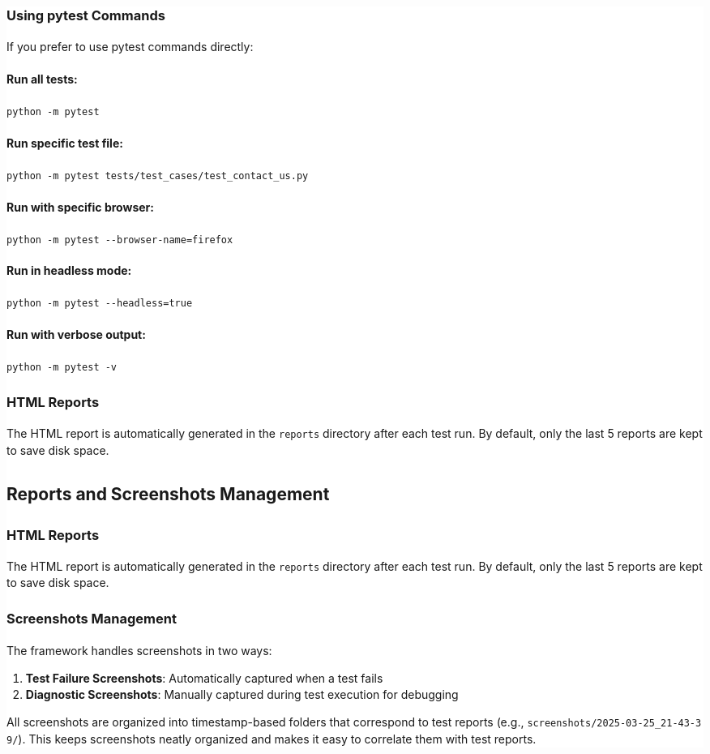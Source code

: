### Using pytest Commands

If you prefer to use pytest commands directly:

#### Run all tests:

```
python -m pytest
```

#### Run specific test file:

```
python -m pytest tests/test_cases/test_contact_us.py
```

#### Run with specific browser:

```
python -m pytest --browser-name=firefox
```

#### Run in headless mode:

```
python -m pytest --headless=true
```

#### Run with verbose output:

```
python -m pytest -v
```

### HTML Reports

The HTML report is automatically generated in the `reports` directory after each test run. By default, only the last 5 reports are kept to save disk space.

## Reports and Screenshots Management

### HTML Reports

The HTML report is automatically generated in the `reports` directory after each test run. By default, only the last 5 reports are kept to save disk space.

### Screenshots Management

The framework handles screenshots in two ways:

1. **Test Failure Screenshots**: Automatically captured when a test fails
2. **Diagnostic Screenshots**: Manually captured during test execution for debugging

All screenshots are organized into timestamp-based folders that correspond to test reports (e.g., `screenshots/2025-03-25_21-43-39/`). This keeps screenshots neatly organized and makes it easy to correlate them with test reports.
